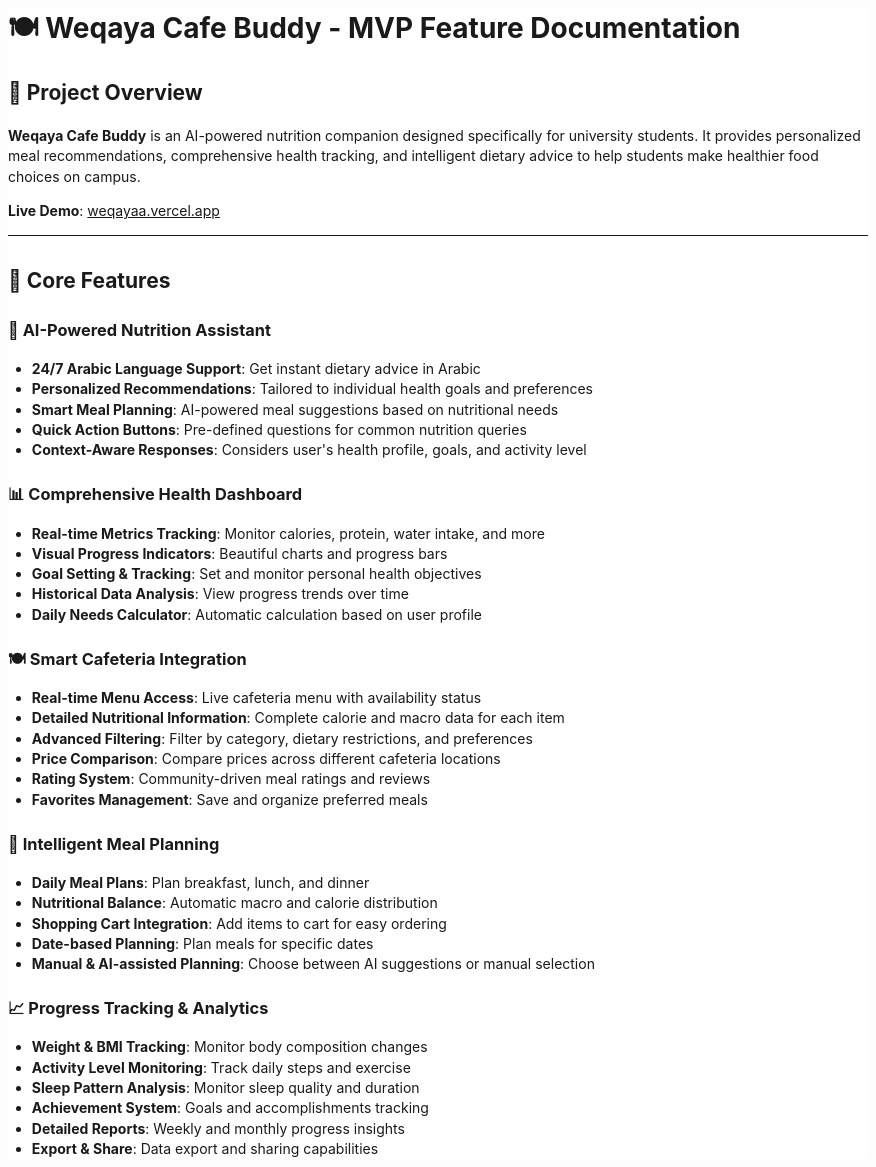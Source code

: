 # 🍽️ Weqaya Cafe Buddy - MVP Feature Documentation

## 🌟 **Project Overview**

**Weqaya Cafe Buddy** is an AI-powered nutrition companion designed specifically for university students. It provides personalized meal recommendations, comprehensive health tracking, and intelligent dietary advice to help students make healthier food choices on campus.

**Live Demo**: [weqayaa.vercel.app](https://weqayaa.vercel.app)

---

## 🚀 **Core Features**

### 🤖 **AI-Powered Nutrition Assistant**
- **24/7 Arabic Language Support**: Get instant dietary advice in Arabic
- **Personalized Recommendations**: Tailored to individual health goals and preferences
- **Smart Meal Planning**: AI-powered meal suggestions based on nutritional needs
- **Quick Action Buttons**: Pre-defined questions for common nutrition queries
- **Context-Aware Responses**: Considers user's health profile, goals, and activity level

### 📊 **Comprehensive Health Dashboard**
- **Real-time Metrics Tracking**: Monitor calories, protein, water intake, and more
- **Visual Progress Indicators**: Beautiful charts and progress bars
- **Goal Setting & Tracking**: Set and monitor personal health objectives
- **Historical Data Analysis**: View progress trends over time
- **Daily Needs Calculator**: Automatic calculation based on user profile

### 🍽️ **Smart Cafeteria Integration**
- **Real-time Menu Access**: Live cafeteria menu with availability status
- **Detailed Nutritional Information**: Complete calorie and macro data for each item
- **Advanced Filtering**: Filter by category, dietary restrictions, and preferences
- **Price Comparison**: Compare prices across different cafeteria locations
- **Rating System**: Community-driven meal ratings and reviews
- **Favorites Management**: Save and organize preferred meals

### 📅 **Intelligent Meal Planning**
- **Daily Meal Plans**: Plan breakfast, lunch, and dinner
- **Nutritional Balance**: Automatic macro and calorie distribution
- **Shopping Cart Integration**: Add items to cart for easy ordering
- **Date-based Planning**: Plan meals for specific dates
- **Manual & AI-assisted Planning**: Choose between AI suggestions or manual selection

### 📈 **Progress Tracking & Analytics**
- **Weight & BMI Tracking**: Monitor body composition changes
- **Activity Level Monitoring**: Track daily steps and exercise
- **Sleep Pattern Analysis**: Monitor sleep quality and duration
- **Achievement System**: Goals and accomplishments tracking
- **Detailed Reports**: Weekly and monthly progress insights
- **Export & Share**: Data export and sharing capabilities
